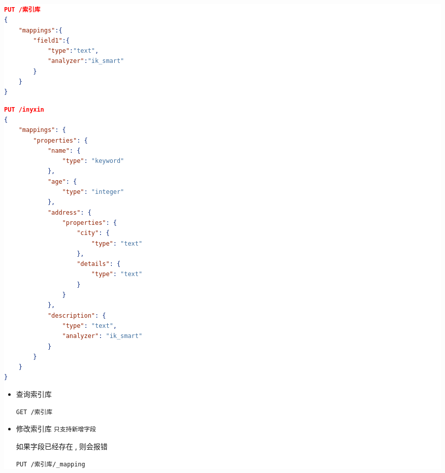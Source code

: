   ```json
  PUT /索引库
  {
      "mappings":{
          "field1":{
              "type":"text",
              "analyzer":"ik_smart"
          }
      }
  }
  ```

  ```json
  PUT /inyxin
  {
      "mappings": {
          "properties": {
              "name": {
                  "type": "keyword"
              },
              "age": {
                  "type": "integer"
              },
              "address": {
                  "properties": {
                      "city": {
                          "type": "text"
                      },
                      "details": {
                          "type": "text"
                      }
                  }
              },
              "description": {
                  "type": "text",
                  "analyzer": "ik_smart"
              }
          }
      }
  }
  
  ```

- 查询索引库

  ```
  GET /索引库
  ```

- 修改索引库 `只支持新增字段 ` 

  如果字段已经存在 , 则会报错

  ```
  PUT /索引库/_mapping
  ```
